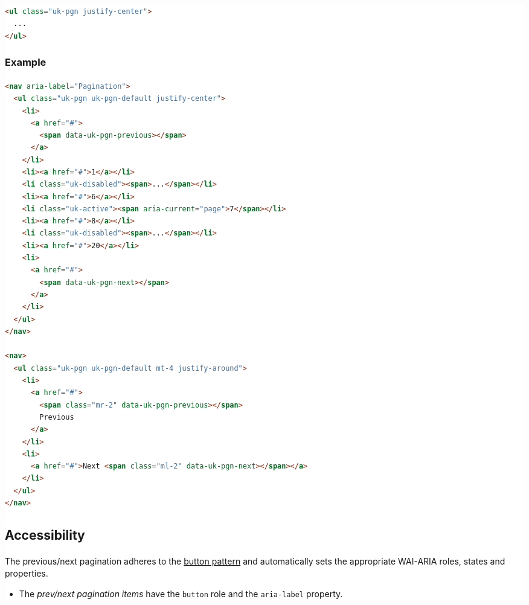 ```html
<ul class="uk-pgn justify-center">
  ...
</ul>
```

### Example

```html
<nav aria-label="Pagination">
  <ul class="uk-pgn uk-pgn-default justify-center">
    <li>
      <a href="#">
        <span data-uk-pgn-previous></span>
      </a>
    </li>
    <li><a href="#">1</a></li>
    <li class="uk-disabled"><span>...</span></li>
    <li><a href="#">6</a></li>
    <li class="uk-active"><span aria-current="page">7</span></li>
    <li><a href="#">8</a></li>
    <li class="uk-disabled"><span>...</span></li>
    <li><a href="#">20</a></li>
    <li>
      <a href="#">
        <span data-uk-pgn-next></span>
      </a>
    </li>
  </ul>
</nav>

<nav>
  <ul class="uk-pgn uk-pgn-default mt-4 justify-around">
    <li>
      <a href="#">
        <span class="mr-2" data-uk-pgn-previous></span>
        Previous
      </a>
    </li>
    <li>
      <a href="#">Next <span class="ml-2" data-uk-pgn-next></span></a>
    </li>
  </ul>
</nav>
```

## Accessibility

The previous/next pagination adheres to the [button pattern](https://www.w3.org/WAI/ARIA/apg/patterns/button/) and automatically sets the appropriate WAI-ARIA roles, states and properties.

- The _prev/next pagination items_ have the `button` role and the `aria-label` property.
